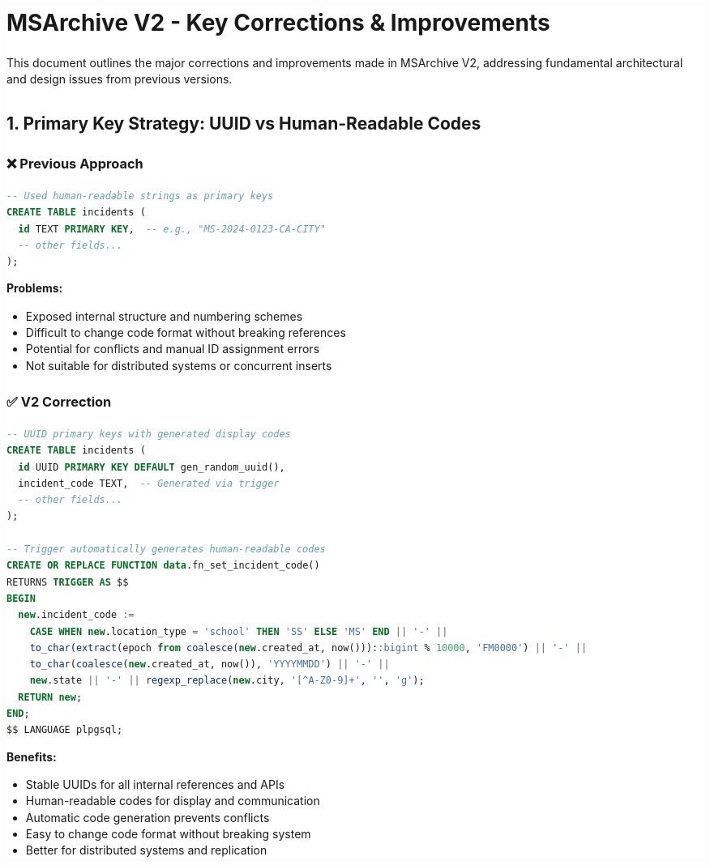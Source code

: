 # MSArchive V2 - Key Corrections & Improvements

This document outlines the major corrections and improvements made in MSArchive V2, addressing fundamental architectural and design issues from previous versions.

## 1. Primary Key Strategy: UUID vs Human-Readable Codes

### ❌ Previous Approach
```sql
-- Used human-readable strings as primary keys
CREATE TABLE incidents (
  id TEXT PRIMARY KEY,  -- e.g., "MS-2024-0123-CA-CITY"
  -- other fields...
);
```

**Problems:**
- Exposed internal structure and numbering schemes
- Difficult to change code format without breaking references
- Potential for conflicts and manual ID assignment errors
- Not suitable for distributed systems or concurrent inserts

### ✅ V2 Correction
```sql
-- UUID primary keys with generated display codes
CREATE TABLE incidents (
  id UUID PRIMARY KEY DEFAULT gen_random_uuid(),
  incident_code TEXT,  -- Generated via trigger
  -- other fields...
);

-- Trigger automatically generates human-readable codes
CREATE OR REPLACE FUNCTION data.fn_set_incident_code()
RETURNS TRIGGER AS $$
BEGIN
  new.incident_code := 
    CASE WHEN new.location_type = 'school' THEN 'SS' ELSE 'MS' END || '-' ||
    to_char(extract(epoch from coalesce(new.created_at, now()))::bigint % 10000, 'FM0000') || '-' ||
    to_char(coalesce(new.created_at, now()), 'YYYYMMDD') || '-' ||
    new.state || '-' || regexp_replace(new.city, '[^A-Z0-9]+', '', 'g');
  RETURN new;
END;
$$ LANGUAGE plpgsql;
```

**Benefits:**
- Stable UUIDs for all internal references and APIs
- Human-readable codes for display and communication
- Automatic code generation prevents conflicts
- Easy to change code format without breaking system
- Better for distributed systems and replication
